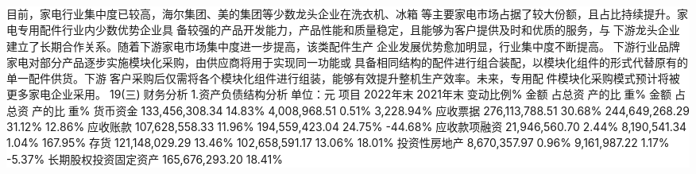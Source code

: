 目前，家电行业集中度已较高，海尔集团、美的集团等少数龙头企业在洗衣机、冰箱
等主要家电市场占据了较大份额，且占比持续提升。家电专用配件行业内少数优势企业具
备较强的产品开发能力，产品性能和质量稳定，且能够为客户提供及时和优质的服务，与
下游龙头企业建立了长期合作关系。随着下游家电市场集中度进一步提高，该类配件生产
企业发展优势愈加明显，行业集中度不断提高。
下游行业品牌家电对部分产品逐步实施模块化采购，由供应商将用于实现同一功能或
具备相同结构的配件进行组合装配，以模块化组件的形式代替原有的单一配件供货。下游
客户采购后仅需将各个模块化组件进行组装，能够有效提升整机生产效率。未来，专用配
件模块化采购模式预计将被更多家电企业采用。
19(三)
财务分析
1.资产负债结构分析
单位：元
项目
2022年末
2021年末
变动比例%
金额
占总资
产的比
重%
金额
占总资
产的比
重%
货币资金
133,456,308.34
14.83%
4,008,968.51
0.51%
3,228.94%
应收票据
276,113,788.51
30.68%
244,649,268.29
31.12%
12.86%
应收账款
107,628,558.33
11.96%
194,559,423.04
24.75%
-44.68%
应收款项融资
21,946,560.70
2.44%
8,190,541.34
1.04%
167.95%
存货
121,148,029.29
13.46%
102,658,591.17
13.06%
18.01%
投资性房地产
8,670,357.97
0.96%
9,161,987.22
1.17%
-5.37%
长期股权投资固定资产
165,676,293.20
18.41%